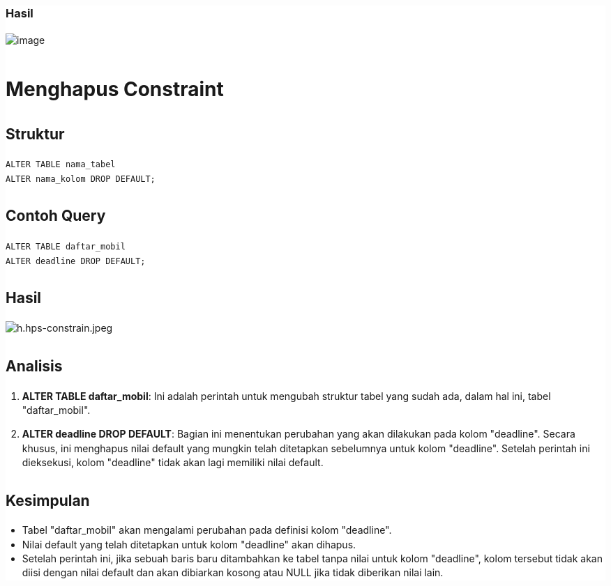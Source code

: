 ### Hasil
![image](asetbs++.png)

# Menghapus Constraint

## Struktur
```mysql
ALTER TABLE nama_tabel
ALTER nama_kolom DROP DEFAULT;
```
## Contoh Query
```MYSQL
ALTER TABLE daftar_mobil
ALTER deadline DROP DEFAULT;
```

## Hasil
![h.hps-constrain.jpeg](asetbsh.hps-constrain.jpeg)

## Analisis
1. **ALTER TABLE daftar_mobil**: Ini adalah perintah untuk mengubah struktur tabel yang sudah ada, dalam hal ini, tabel "daftar_mobil".
    
2. **ALTER deadline DROP DEFAULT**: Bagian ini menentukan perubahan yang akan dilakukan pada kolom "deadline". Secara khusus, ini menghapus nilai default yang mungkin telah ditetapkan sebelumnya untuk kolom "deadline". Setelah perintah ini dieksekusi, kolom "deadline" tidak akan lagi memiliki nilai default.
## Kesimpulan
- Tabel "daftar_mobil" akan mengalami perubahan pada definisi kolom "deadline".
- Nilai default yang telah ditetapkan untuk kolom "deadline" akan dihapus.
- Setelah perintah ini, jika sebuah baris baru ditambahkan ke tabel tanpa nilai untuk kolom "deadline", kolom tersebut tidak akan diisi dengan nilai default dan akan dibiarkan kosong atau NULL jika tidak diberikan nilai lain.

